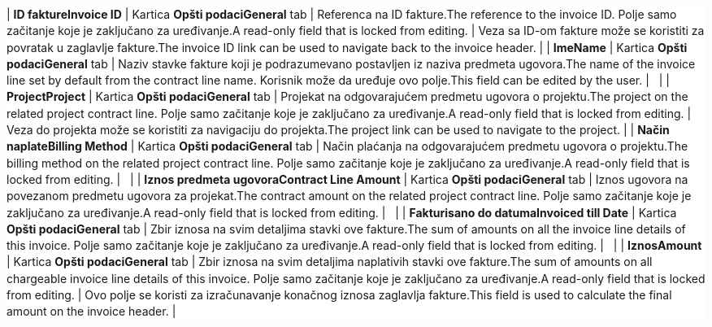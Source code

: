 | <span data-ttu-id="9eeb0-206">**ID fakture**</span><span class="sxs-lookup"><span data-stu-id="9eeb0-206">**Invoice ID**</span></span> | <span data-ttu-id="9eeb0-207">Kartica **Opšti podaci**</span><span class="sxs-lookup"><span data-stu-id="9eeb0-207">**General** tab</span></span> | <span data-ttu-id="9eeb0-208">Referenca na ID fakture.</span><span class="sxs-lookup"><span data-stu-id="9eeb0-208">The reference to the invoice ID.</span></span> <span data-ttu-id="9eeb0-209">Polje samo začitanje koje je zaključano za uređivanje.</span><span class="sxs-lookup"><span data-stu-id="9eeb0-209">A read-only field that is locked from editing.</span></span> | <span data-ttu-id="9eeb0-210">Veza sa ID-om fakture može se koristiti za povratak u zaglavlje fakture.</span><span class="sxs-lookup"><span data-stu-id="9eeb0-210">The invoice ID link can be used to navigate back to the invoice header.</span></span> |
| <span data-ttu-id="9eeb0-211">**Ime**</span><span class="sxs-lookup"><span data-stu-id="9eeb0-211">**Name**</span></span> | <span data-ttu-id="9eeb0-212">Kartica **Opšti podaci**</span><span class="sxs-lookup"><span data-stu-id="9eeb0-212">**General** tab</span></span> | <span data-ttu-id="9eeb0-213">Naziv stavke fakture koji je podrazumevano postavljen iz naziva predmeta ugovora.</span><span class="sxs-lookup"><span data-stu-id="9eeb0-213">The name of the invoice line set by default from the contract line name.</span></span> <span data-ttu-id="9eeb0-214">Korisnik može da uređuje ovo polje.</span><span class="sxs-lookup"><span data-stu-id="9eeb0-214">This field can be edited by the user.</span></span> | &nbsp; |
| <span data-ttu-id="9eeb0-215">**Project**</span><span class="sxs-lookup"><span data-stu-id="9eeb0-215">**Project**</span></span> | <span data-ttu-id="9eeb0-216">Kartica **Opšti podaci**</span><span class="sxs-lookup"><span data-stu-id="9eeb0-216">**General** tab</span></span> | <span data-ttu-id="9eeb0-217">Projekat na odgovarajućem predmetu ugovora o projektu.</span><span class="sxs-lookup"><span data-stu-id="9eeb0-217">The project on the related project contract line.</span></span> <span data-ttu-id="9eeb0-218">Polje samo začitanje koje je zaključano za uređivanje.</span><span class="sxs-lookup"><span data-stu-id="9eeb0-218">A read-only field that is locked from editing.</span></span> | <span data-ttu-id="9eeb0-219">Veza do projekta može se koristiti za navigaciju do projekta.</span><span class="sxs-lookup"><span data-stu-id="9eeb0-219">The project link can be used to navigate to the project.</span></span> |
| <span data-ttu-id="9eeb0-220">**Način naplate**</span><span class="sxs-lookup"><span data-stu-id="9eeb0-220">**Billing Method**</span></span> | <span data-ttu-id="9eeb0-221">Kartica **Opšti podaci**</span><span class="sxs-lookup"><span data-stu-id="9eeb0-221">**General** tab</span></span> | <span data-ttu-id="9eeb0-222">Način plaćanja na odgovarajućem predmetu ugovora o projektu.</span><span class="sxs-lookup"><span data-stu-id="9eeb0-222">The billing method on the related project contract line.</span></span> <span data-ttu-id="9eeb0-223">Polje samo začitanje koje je zaključano za uređivanje.</span><span class="sxs-lookup"><span data-stu-id="9eeb0-223">A read-only field that is locked from editing.</span></span> | &nbsp; |
| <span data-ttu-id="9eeb0-224">**Iznos predmeta ugovora**</span><span class="sxs-lookup"><span data-stu-id="9eeb0-224">**Contract Line Amount**</span></span> | <span data-ttu-id="9eeb0-225">Kartica **Opšti podaci**</span><span class="sxs-lookup"><span data-stu-id="9eeb0-225">**General** tab</span></span> | <span data-ttu-id="9eeb0-226">Iznos ugovora na povezanom predmetu ugovora za projekat.</span><span class="sxs-lookup"><span data-stu-id="9eeb0-226">The contract amount on the related project contract line.</span></span> <span data-ttu-id="9eeb0-227">Polje samo začitanje koje je zaključano za uređivanje.</span><span class="sxs-lookup"><span data-stu-id="9eeb0-227">A read-only field that is locked from editing.</span></span> | &nbsp; |
| <span data-ttu-id="9eeb0-228">**Fakturisano do datuma**</span><span class="sxs-lookup"><span data-stu-id="9eeb0-228">**Invoiced till Date**</span></span> | <span data-ttu-id="9eeb0-229">Kartica **Opšti podaci**</span><span class="sxs-lookup"><span data-stu-id="9eeb0-229">**General** tab</span></span> | <span data-ttu-id="9eeb0-230">Zbir iznosa na svim detaljima stavki ove fakture.</span><span class="sxs-lookup"><span data-stu-id="9eeb0-230">The sum of amounts on all the invoice line details of this invoice.</span></span> <span data-ttu-id="9eeb0-231">Polje samo začitanje koje je zaključano za uređivanje.</span><span class="sxs-lookup"><span data-stu-id="9eeb0-231">A read-only field that is locked from editing.</span></span> | &nbsp; |
| <span data-ttu-id="9eeb0-232">**Iznos**</span><span class="sxs-lookup"><span data-stu-id="9eeb0-232">**Amount**</span></span> | <span data-ttu-id="9eeb0-233">Kartica **Opšti podaci**</span><span class="sxs-lookup"><span data-stu-id="9eeb0-233">**General** tab</span></span> | <span data-ttu-id="9eeb0-234">Zbir iznosa na svim detaljima naplativih stavki ove fakture.</span><span class="sxs-lookup"><span data-stu-id="9eeb0-234">The sum of amounts on all chargeable invoice line details of this invoice.</span></span> <span data-ttu-id="9eeb0-235">Polje samo začitanje koje je zaključano za uređivanje.</span><span class="sxs-lookup"><span data-stu-id="9eeb0-235">A read-only field that is locked from editing.</span></span> | <span data-ttu-id="9eeb0-236">Ovo polje se koristi za izračunavanje konačnog iznosa zaglavlja fakture.</span><span class="sxs-lookup"><span data-stu-id="9eeb0-236">This field is used to calculate the final amount on the invoice header.</span></span> |